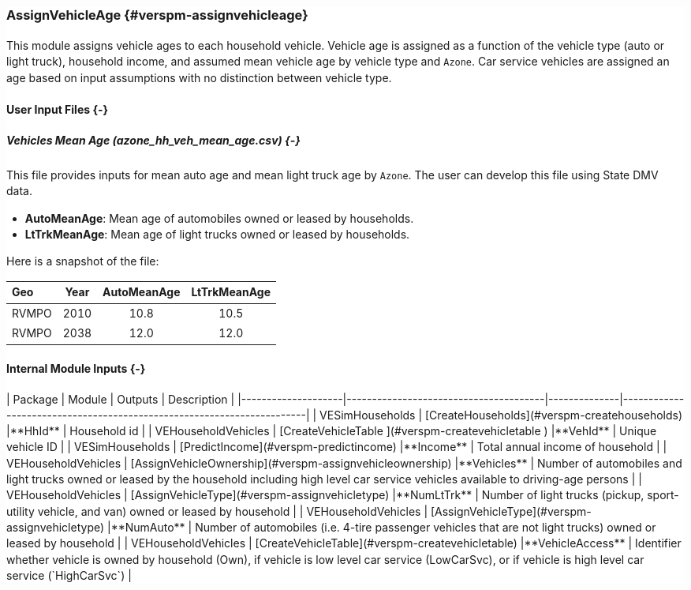 ### AssignVehicleAge {#verspm-assignvehicleage}

This module assigns vehicle ages to each household vehicle. Vehicle age is assigned as a function of the vehicle type (auto or light truck), household income, and assumed mean vehicle age by vehicle type and `Azone`. Car service vehicles are assigned an age based on input assumptions with no distinction between vehicle type.

#### User Input Files {-}

##### Vehicles Mean Age (azone_hh_veh_mean_age.csv) {-}
This file provides inputs for mean auto age and mean light truck age by `Azone`. The user can develop this file using State DMV data.

* **AutoMeanAge**: Mean age of automobiles owned or leased by households.
* **LtTrkMeanAge**: Mean age of light trucks owned or leased by households.
 
Here is a snapshot of the file:
<table>
 <thead>
  <tr>
   <th style="text-align:left;"> Geo </th>
   <th style="text-align:center;"> Year </th>
   <th style="text-align:center;"> AutoMeanAge </th>
   <th style="text-align:center;"> LtTrkMeanAge </th>
  </tr>
 </thead>
<tbody>
  <tr>
   <td style="text-align:left;"> RVMPO </td>
   <td style="text-align:center;"> 2010 </td>
   <td style="text-align:center;"> 10.8 </td>
   <td style="text-align:center;"> 10.5 </td>
  </tr>
  <tr>
   <td style="text-align:left;"> RVMPO </td>
   <td style="text-align:center;"> 2038 </td>
   <td style="text-align:center;"> 12.0 </td>
   <td style="text-align:center;"> 12.0 </td>
  </tr>
</tbody>
</table>

#### Internal Module Inputs {-}

<div class="table-wrapper" markdown="block">
|    Package         |      Module                           |   Outputs    | Description                               |
|--------------------|---------------------------------------|--------------|-----------------------------------------------------------------------|
| VESimHouseholds    | [CreateHouseholds](#verspm-createhouseholds) |**HhId**      | Household id                              |
| VEHouseholdVehicles    | [CreateVehicleTable ](#verspm-createvehicletable ) |**VehId**      |  Unique vehicle ID                             |
| VESimHouseholds    | [PredictIncome](#verspm-predictincome)       |**Income**    | Total annual income of household          |
| VEHouseholdVehicles    | [AssignVehicleOwnership](#verspm-assignvehicleownership)     |**Vehicles**   | Number of automobiles and light trucks owned or leased by the household including high level car service vehicles available to driving-age persons           |
| VEHouseholdVehicles    | [AssignVehicleType](#verspm-assignvehicletype) |**NumLtTrk**      | Number of light trucks (pickup, sport-utility vehicle, and van) owned or leased by household                             |
| VEHouseholdVehicles    | [AssignVehicleType](#verspm-assignvehicletype) |**NumAuto**      | Number of automobiles (i.e. 4-tire passenger vehicles that are not light trucks) owned or leased by household                              |
| VEHouseholdVehicles    | [CreateVehicleTable](#verspm-createvehicletable) |**VehicleAccess**      | Identifier whether vehicle is owned by household (Own), if vehicle is low level car service (LowCarSvc), or if vehicle is high level car service (`HighCarSvc`)                             |
</div>
